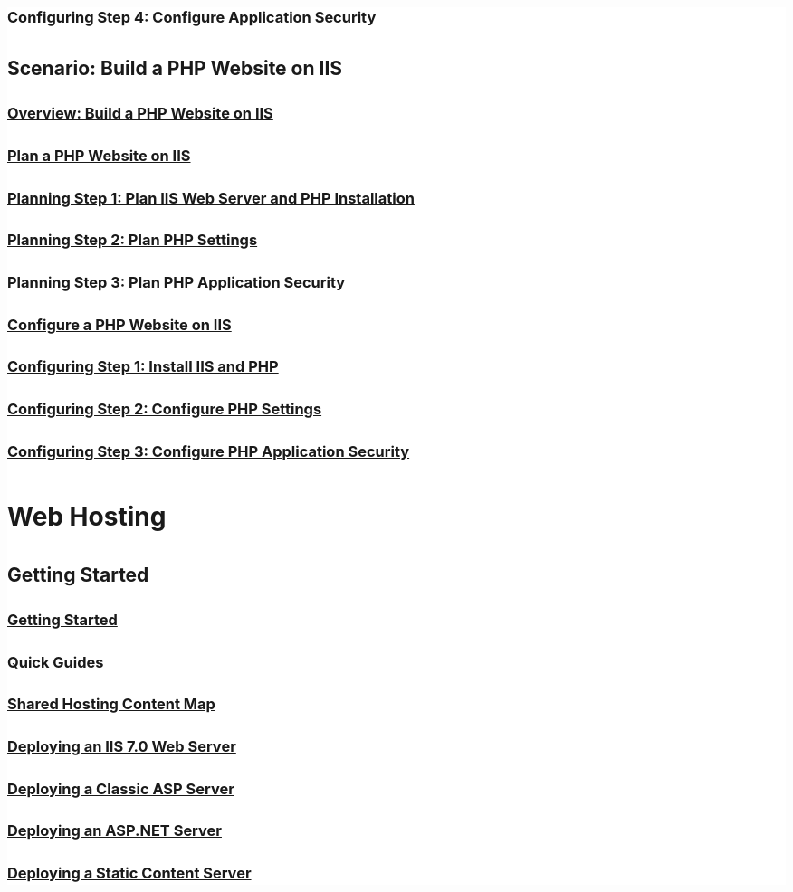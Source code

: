 ### [Configuring Step 4: Configure Application Security](application-frameworks/scenario-build-an-aspnet-website-on-iis/configuring-step-4-configure-application-security.md)
## Scenario: Build a PHP Website on IIS
### [Overview: Build a PHP Website on IIS](application-frameworks/scenario-build-a-php-website-on-iis/overview-build-a-php-website-on-iis.md)
### [Plan a PHP Website on IIS](application-frameworks/scenario-build-a-php-website-on-iis/plan-a-php-website-on-iis.md)
### [Planning Step 1: Plan IIS Web Server and PHP Installation](application-frameworks/scenario-build-a-php-website-on-iis/planning-step-1-plan-iis-web-server-and-php-installation.md)
### [Planning Step 2: Plan PHP Settings](application-frameworks/scenario-build-a-php-website-on-iis/planning-step-2-plan-php-settings.md)
### [Planning Step 3: Plan PHP Application Security](application-frameworks/scenario-build-a-php-website-on-iis/planning-step-3-plan-php-application-security.md)
### [Configure a PHP Website on IIS](application-frameworks/scenario-build-a-php-website-on-iis/configure-a-php-website-on-iis.md)
### [Configuring Step 1: Install IIS and PHP](application-frameworks/scenario-build-a-php-website-on-iis/configuring-step-1-install-iis-and-php.md)
### [Configuring Step 2: Configure PHP Settings](application-frameworks/scenario-build-a-php-website-on-iis/configuring-step-2-configure-php-settings.md)
### [Configuring Step 3: Configure PHP Application Security](application-frameworks/scenario-build-a-php-website-on-iis/configuring-step-3-configure-php-application-security.md)
# Web Hosting
## Getting Started
### [Getting Started](web-hosting/getting-started/getting-started_69.md)
### [Quick Guides](web-hosting/getting-started/quick-guides.md)
### [Shared Hosting Content Map](web-hosting/getting-started/shared-hosting-content-map.md)
### [Deploying an IIS 7.0 Web Server](web-hosting/getting-started/deploying-an-iis-web-server.md)
### [Deploying a Classic ASP Server](web-hosting/getting-started/deploying-a-classic-asp-server.md)
### [Deploying an ASP.NET Server](web-hosting/getting-started/deploying-an-aspnet-server.md)
### [Deploying a Static Content Server](web-hosting/getting-started/deploying-a-static-content-server.md)